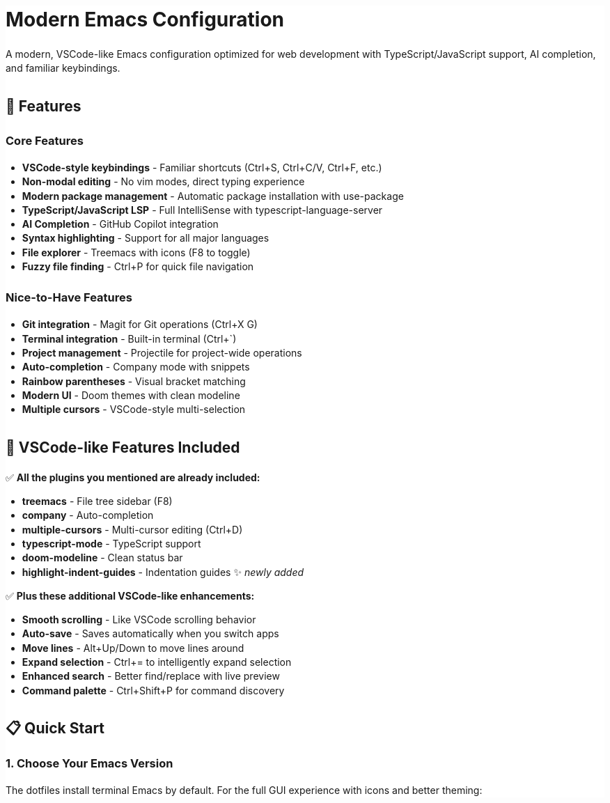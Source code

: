 # Modern Emacs Configuration

A modern, VSCode-like Emacs configuration optimized for web development with TypeScript/JavaScript support, AI completion, and familiar keybindings.

## 🚀 Features

### Core Features
- **VSCode-style keybindings** - Familiar shortcuts (Ctrl+S, Ctrl+C/V, Ctrl+F, etc.)
- **Non-modal editing** - No vim modes, direct typing experience
- **Modern package management** - Automatic package installation with use-package
- **TypeScript/JavaScript LSP** - Full IntelliSense with typescript-language-server
- **AI Completion** - GitHub Copilot integration
- **Syntax highlighting** - Support for all major languages
- **File explorer** - Treemacs with icons (F8 to toggle)
- **Fuzzy file finding** - Ctrl+P for quick file navigation

### Nice-to-Have Features
- **Git integration** - Magit for Git operations (Ctrl+X G)
- **Terminal integration** - Built-in terminal (Ctrl+`)
- **Project management** - Projectile for project-wide operations
- **Auto-completion** - Company mode with snippets
- **Rainbow parentheses** - Visual bracket matching
- **Modern UI** - Doom themes with clean modeline
- **Multiple cursors** - VSCode-style multi-selection

## 🎯 **VSCode-like Features Included**

✅ **All the plugins you mentioned are already included:**
- **treemacs** - File tree sidebar (F8)
- **company** - Auto-completion 
- **multiple-cursors** - Multi-cursor editing (Ctrl+D)
- **typescript-mode** - TypeScript support
- **doom-modeline** - Clean status bar
- **highlight-indent-guides** - Indentation guides ✨ *newly added*

✅ **Plus these additional VSCode-like enhancements:**
- **Smooth scrolling** - Like VSCode scrolling behavior
- **Auto-save** - Saves automatically when you switch apps
- **Move lines** - Alt+Up/Down to move lines around
- **Expand selection** - Ctrl+= to intelligently expand selection
- **Enhanced search** - Better find/replace with live preview
- **Command palette** - Ctrl+Shift+P for command discovery

## 📋 Quick Start

### 1. Choose Your Emacs Version
The dotfiles install terminal Emacs by default. For the full GUI experience with icons and better theming:
